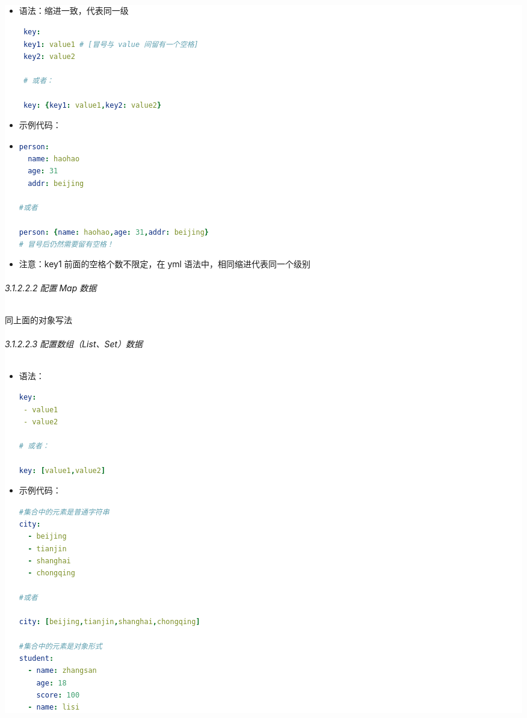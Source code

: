 - 语法：缩进一致，代表同一级 

   ```yaml
  ​ key: 
  ​	key1: value1 # [冒号与 value 间留有一个空格]
  ​	key2: value2

  ​ # 或者：

  ​ key: {key1: value1,key2: value2}
   ```
  
- 示例代码：

- ```yaml
  person:
    name: haohao
    age: 31
    addr: beijing

  #或者

  person: {name: haohao,age: 31,addr: beijing}
  # 冒号后仍然需要留有空格！
  ```

- 注意：key1 前面的空格个数不限定，在 yml 语法中，相同缩进代表同一个级别

###### 3.1.2.2.2 配置 Map 数据 

同上面的对象写法

###### 3.1.2.2.3 配置数组（List、Set）数据

- 语法： 
  
  ```yaml
  ​key: 
  ​	- value1
  ​	- value2
    
  # 或者：

  ​key: [value1,value2]
  ```

- 示例代码：

  ```yaml
  #集合中的元素是普通字符串
  city:
    - beijing
    - tianjin
    - shanghai
    - chongqing
    
  #或者

  city: [beijing,tianjin,shanghai,chongqing]

  #集合中的元素是对象形式
  student:
    - name: zhangsan
      age: 18
      score: 100
    - name: lisi
  ```